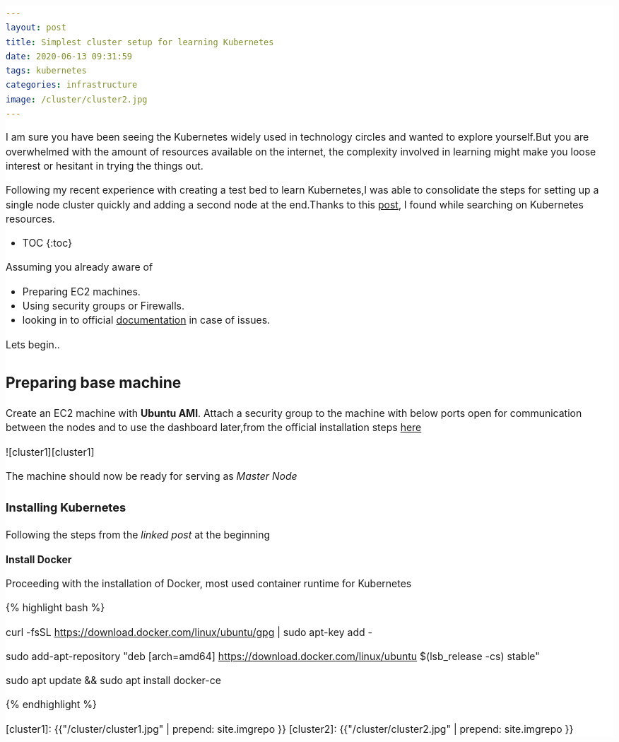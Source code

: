 ```yaml
---
layout: post
title: Simplest cluster setup for learning Kubernetes
date: 2020-06-13 09:31:59
tags: kubernetes
categories: infrastructure
image: /cluster/cluster2.jpg
---
```


I am sure you have been seeing the Kubernetes widely used in technology circles and wanted to explore yourself.But you are overwhelmed with the amount of resources available on the internet, the complexity involved in learning might make you loose interest or hesitant in trying the things out.

Following my recent experience with creating a test bed to learn Kubernetes,I was able to  consolidate the steps for setting up a single node cluster quickly and adding a second node at the end.Thanks to this [post](https://www.devdiaries.net/blog/Single-Node-Kubernetes-Cluster-Part-2/), I found while searching on Kubernetes resources.

* TOC 
{:toc}

Assuming you already aware of 
- Preparing EC2 machines.
- Using security groups or Firewalls.
- looking in to official [documentation](https://kubernetes.io/docs/setup/production-environment/tools/kubeadm/install-kubeadm/) in case of issues.

Lets begin..

## Preparing base machine

Create an EC2 machine with **Ubuntu AMI**.
Attach a security group to the machine with below ports open for communication between the nodes and to use the dashboard later,from the official installation steps [here](https://kubernetes.io/docs/setup/production-environment/tools/kubeadm/install-kubeadm/)

![cluster1][cluster1]

The machine should now be ready for serving as *Master Node*


### Installing Kubernetes

Following the steps from the *linked post* at the beginning

**Install Docker**

Proceeding with the installation of Docker, most used container runtime for Kubernetes

{% highlight bash %}

curl -fsSL https://download.docker.com/linux/ubuntu/gpg | sudo apt-key add -

sudo add-apt-repository "deb [arch=amd64] https://download.docker.com/linux/ubuntu $(lsb_release -cs) stable"

sudo apt update && sudo apt install docker-ce

{% endhighlight %}


[cluster1]: {{"/cluster/cluster1.jpg" | prepend: site.imgrepo }}
[cluster2]: {{"/cluster/cluster2.jpg" | prepend: site.imgrepo }}